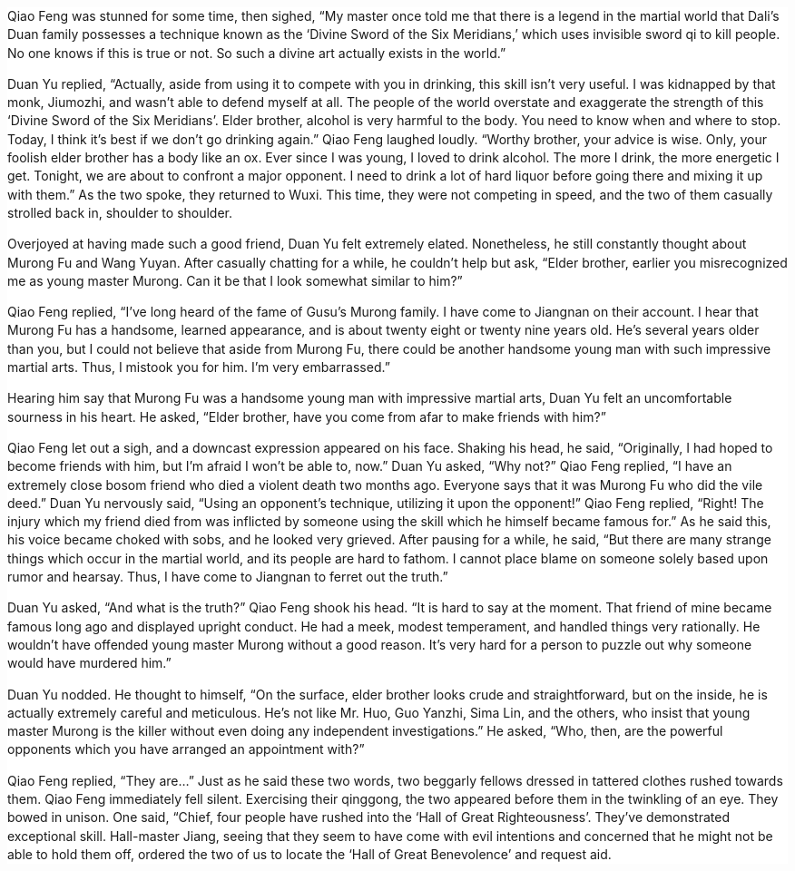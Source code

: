 Qiao Feng was stunned for some time, then sighed, “My master once told me that there is a legend in the martial world that Dali’s Duan family possesses a technique known as the ‘Divine Sword of the Six Meridians,’ which uses invisible sword qi to kill people. No one knows if this is true or not. So such a divine art actually exists in the world.”

Duan Yu replied, “Actually, aside from using it to compete with you in drinking, this skill isn’t very useful. I was kidnapped by that monk, Jiumozhi, and wasn’t able to defend myself at all. The people of the world overstate and exaggerate the strength of this ‘Divine Sword of the Six Meridians’. Elder brother, alcohol is very harmful to the body. You need to know when and where to stop. Today, I think it’s best if we don’t go drinking again.” Qiao Feng laughed loudly. “Worthy brother, your advice is wise. Only, your foolish elder brother has a body like an ox. Ever since I was young, I loved to drink alcohol. The more I drink, the more energetic I get. Tonight, we are about to confront a major opponent. I need to drink a lot of hard liquor before going there and mixing it up with them.” As the two spoke, they returned to Wuxi. This time, they were not competing in speed, and the two of them casually strolled back in, shoulder to shoulder.

Overjoyed at having made such a good friend, Duan Yu felt extremely elated. Nonetheless, he still constantly thought about Murong Fu and Wang Yuyan. After casually chatting for a while, he couldn’t help but ask, “Elder brother, earlier you misrecognized me as young master Murong. Can it be that I look somewhat similar to him?”

Qiao Feng replied, “I’ve long heard of the fame of Gusu’s Murong family. I have come to Jiangnan on their account. I hear that Murong Fu has a handsome, learned appearance, and is about twenty eight or twenty nine years old. He’s several years older than you, but I could not believe that aside from Murong Fu, there could be another handsome young man with such impressive martial arts. Thus, I mistook you for him. I’m very embarrassed.”

Hearing him say that Murong Fu was a handsome young man with impressive martial arts, Duan Yu felt an uncomfortable sourness in his heart. He asked, “Elder brother, have you come from afar to make friends with him?”

Qiao Feng let out a sigh, and a downcast expression appeared on his face. Shaking his head, he said, “Originally, I had hoped to become friends with him, but I’m afraid I won’t be able to, now.” Duan Yu asked, “Why not?” Qiao Feng replied, “I have an extremely close bosom friend who died a violent death two months ago. Everyone says that it was Murong Fu who did the vile deed.” Duan Yu nervously said, “Using an opponent’s technique, utilizing it upon the opponent!” Qiao Feng replied, “Right! The injury which my friend died from was inflicted by someone using the skill which he himself became famous for.” As he said this, his voice became choked with sobs, and he looked very grieved. After pausing for a while, he said, “But there are many strange things which occur in the martial world, and its people are hard to fathom. I cannot place blame on someone solely based upon rumor and hearsay. Thus, I have come to Jiangnan to ferret out the truth.”

Duan Yu asked, “And what is the truth?” Qiao Feng shook his head. “It is hard to say at the moment. That friend of mine became famous long ago and displayed upright conduct. He had a meek, modest temperament, and handled things very rationally. He wouldn’t have offended young master Murong without a good reason. It’s very hard for a person to puzzle out why someone would have murdered him.”

Duan Yu nodded. He thought to himself, “On the surface, elder brother looks crude and straightforward, but on the inside, he is actually extremely careful and meticulous. He’s not like Mr. Huo, Guo Yanzhi, Sima Lin, and the others, who insist that young master Murong is the killer without even doing any independent investigations.” He asked, “Who, then, are the powerful opponents which you have arranged an appointment with?”

Qiao Feng replied, “They are…” Just as he said these two words, two beggarly fellows dressed in tattered clothes rushed towards them. Qiao Feng immediately fell silent. Exercising their qinggong, the two appeared before them in the twinkling of an eye. They bowed in unison. One said, “Chief, four people have rushed into the ‘Hall of Great Righteousness’. They’ve demonstrated exceptional skill. Hall-master Jiang, seeing that they seem to have come with evil intentions and concerned that he might not be able to hold them off, ordered the two of us to locate the ‘Hall of Great Benevolence’ and request aid.
